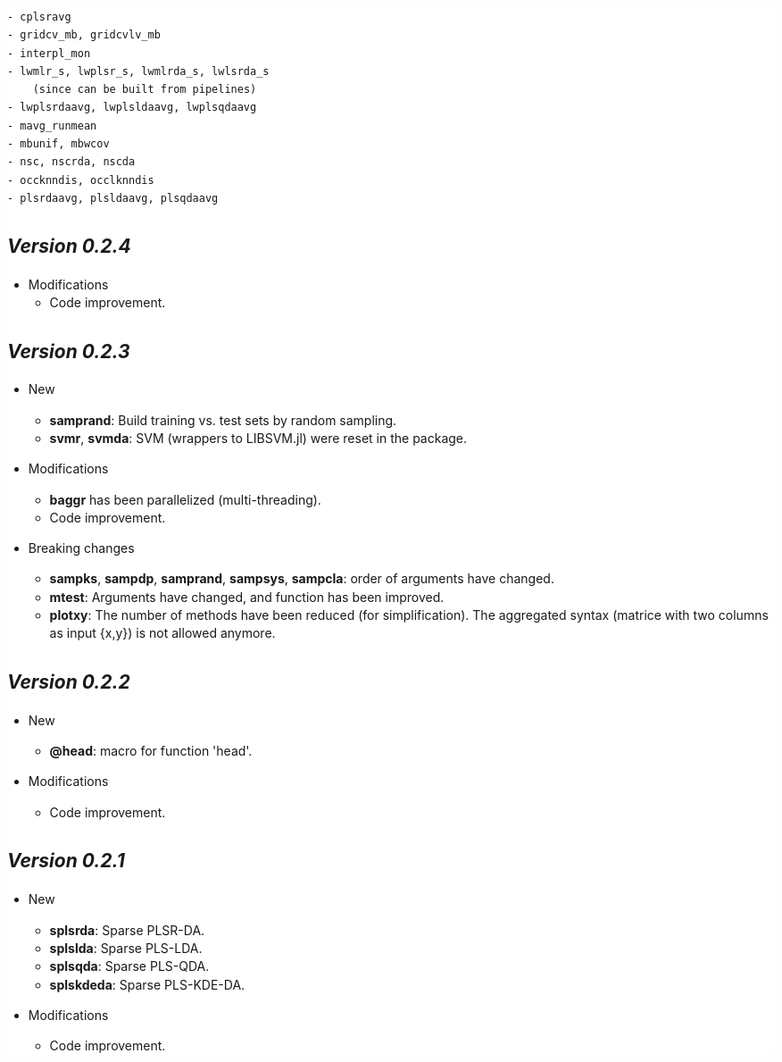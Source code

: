     - cplsravg
    - gridcv_mb, gridcvlv_mb
    - interpl_mon
    - lwmlr_s, lwplsr_s, lwmlrda_s, lwlsrda_s 
        (since can be built from pipelines)
    - lwplsrdaavg, lwplsldaavg, lwplsqdaavg
    - mavg_runmean
    - mbunif, mbwcov
    - nsc, nscrda, nscda
    - occknndis, occlknndis
    - plsrdaavg, plsldaavg, plsqdaavg

## *Version 0.2.4*

- Modifications
    - Code improvement.

## *Version 0.2.3*

- New
    - **samprand**: Build training vs. test sets by random sampling.
    - **svmr**, **svmda**: SVM (wrappers to LIBSVM.jl) were reset in 
        the package.

- Modifications
    - **baggr** has been parallelized (multi-threading).
    - Code improvement.

- Breaking changes
    - **sampks**, **sampdp**, **samprand**, **sampsys**, **sampcla**: order of arguments have changed.
    - **mtest**: Arguments have changed, and function has been improved. 
    - **plotxy**: The number of methods have been reduced (for simplification). 
    The aggregated syntax (matrice with two columns as input {x,y}) is not 
    allowed anymore. 

## *Version 0.2.2*

- New
    - **@head**: macro for function 'head'.

- Modifications
    - Code improvement.

## *Version 0.2.1*

- New
    - **splsrda**: Sparse PLSR-DA.
    - **splslda**: Sparse PLS-LDA.
    - **splsqda**: Sparse PLS-QDA.
    - **splskdeda**: Sparse PLS-KDE-DA.

- Modifications
    - Code improvement.
    
